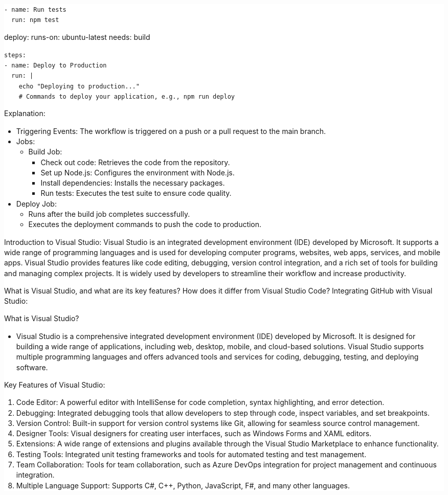     - name: Run tests
      run: npm test

  deploy:
    runs-on: ubuntu-latest
    needs: build

    steps:
    - name: Deploy to Production
      run: |
        echo "Deploying to production..."
        # Commands to deploy your application, e.g., npm run deploy

Explanation:
 - Triggering Events: The workflow is triggered on a push or a pull request to the main branch.
 - Jobs:
   - Build Job:
     - Check out code: Retrieves the code from the repository.
     - Set up Node.js: Configures the environment with Node.js.
     - Install dependencies: Installs the necessary packages.
     - Run tests: Executes the test suite to ensure code quality.
 - Deploy Job:
    - Runs after the build job completes successfully.
    - Executes the deployment commands to push the code to production.

Introduction to Visual Studio:
Visual Studio is an integrated development environment (IDE) developed by Microsoft. It supports a wide range of programming languages and is used for developing computer programs, websites, web apps, services, and mobile apps. Visual Studio provides features like code editing, debugging, version control integration, and a rich set of tools for building and managing complex projects. It is widely used by developers to streamline their workflow and increase productivity.

What is Visual Studio, and what are its key features? How does it differ from Visual Studio Code?
Integrating GitHub with Visual Studio:

What is Visual Studio?
 - Visual Studio is a comprehensive integrated development environment (IDE) developed by Microsoft. It is designed for building a wide range of applications, including web, desktop, mobile, and cloud-based solutions. Visual Studio supports multiple programming languages and offers advanced tools and services for coding, debugging, testing, and deploying software.

Key Features of Visual Studio:
 1. Code Editor: A powerful editor with IntelliSense for code completion, syntax highlighting, and error detection.
 2. Debugging: Integrated debugging tools that allow developers to step through code, inspect variables, and set breakpoints.
 3. Version Control: Built-in support for version control systems like Git, allowing for seamless source control management.
 4. Designer Tools: Visual designers for creating user interfaces, such as Windows Forms and XAML editors.
 5. Extensions: A wide range of extensions and plugins available through the Visual Studio Marketplace to enhance functionality.
 6. Testing Tools: Integrated unit testing frameworks and tools for automated testing and test management.
 7. Team Collaboration: Tools for team collaboration, such as Azure DevOps integration for project management and continuous integration.
 8. Multiple Language Support: Supports C#, C++, Python, JavaScript, F#, and many other languages.
